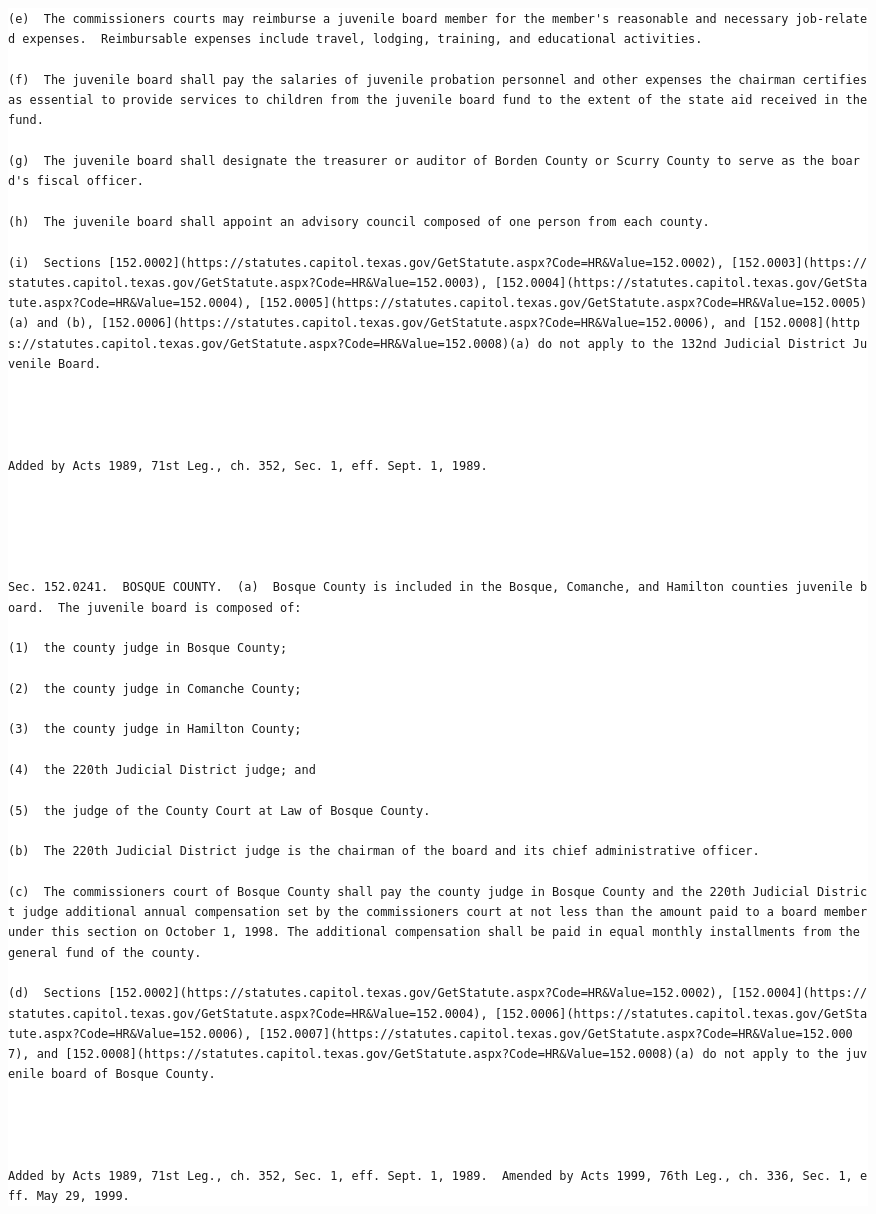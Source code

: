     (e)  The commissioners courts may reimburse a juvenile board member for the member's reasonable and necessary job-related expenses.  Reimbursable expenses include travel, lodging, training, and educational activities.
    
    (f)  The juvenile board shall pay the salaries of juvenile probation personnel and other expenses the chairman certifies as essential to provide services to children from the juvenile board fund to the extent of the state aid received in the fund.
    
    (g)  The juvenile board shall designate the treasurer or auditor of Borden County or Scurry County to serve as the board's fiscal officer.
    
    (h)  The juvenile board shall appoint an advisory council composed of one person from each county.
    
    (i)  Sections [152.0002](https://statutes.capitol.texas.gov/GetStatute.aspx?Code=HR&Value=152.0002), [152.0003](https://statutes.capitol.texas.gov/GetStatute.aspx?Code=HR&Value=152.0003), [152.0004](https://statutes.capitol.texas.gov/GetStatute.aspx?Code=HR&Value=152.0004), [152.0005](https://statutes.capitol.texas.gov/GetStatute.aspx?Code=HR&Value=152.0005)(a) and (b), [152.0006](https://statutes.capitol.texas.gov/GetStatute.aspx?Code=HR&Value=152.0006), and [152.0008](https://statutes.capitol.texas.gov/GetStatute.aspx?Code=HR&Value=152.0008)(a) do not apply to the 132nd Judicial District Juvenile Board.
    
    
    
    
    Added by Acts 1989, 71st Leg., ch. 352, Sec. 1, eff. Sept. 1, 1989.
    
    
    
    
    
    Sec. 152.0241.  BOSQUE COUNTY.  (a)  Bosque County is included in the Bosque, Comanche, and Hamilton counties juvenile board.  The juvenile board is composed of:
    
    (1)  the county judge in Bosque County;
    
    (2)  the county judge in Comanche County;
    
    (3)  the county judge in Hamilton County;
    
    (4)  the 220th Judicial District judge; and
    
    (5)  the judge of the County Court at Law of Bosque County.
    
    (b)  The 220th Judicial District judge is the chairman of the board and its chief administrative officer.
    
    (c)  The commissioners court of Bosque County shall pay the county judge in Bosque County and the 220th Judicial District judge additional annual compensation set by the commissioners court at not less than the amount paid to a board member under this section on October 1, 1998. The additional compensation shall be paid in equal monthly installments from the general fund of the county.
    
    (d)  Sections [152.0002](https://statutes.capitol.texas.gov/GetStatute.aspx?Code=HR&Value=152.0002), [152.0004](https://statutes.capitol.texas.gov/GetStatute.aspx?Code=HR&Value=152.0004), [152.0006](https://statutes.capitol.texas.gov/GetStatute.aspx?Code=HR&Value=152.0006), [152.0007](https://statutes.capitol.texas.gov/GetStatute.aspx?Code=HR&Value=152.0007), and [152.0008](https://statutes.capitol.texas.gov/GetStatute.aspx?Code=HR&Value=152.0008)(a) do not apply to the juvenile board of Bosque County.
    
    
    
    
    Added by Acts 1989, 71st Leg., ch. 352, Sec. 1, eff. Sept. 1, 1989.  Amended by Acts 1999, 76th Leg., ch. 336, Sec. 1, eff. May 29, 1999.
    